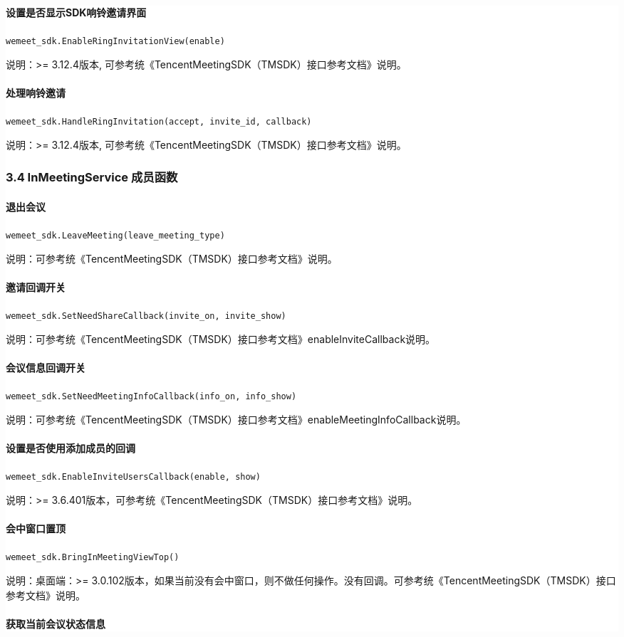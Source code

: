 #### 设置是否显示SDK响铃邀请界面

```
wemeet_sdk.EnableRingInvitationView(enable)
```

说明：\>= 3.12.4版本, 可参考统《TencentMeetingSDK（TMSDK）接口参考文档》说明。

#### 处理响铃邀请

```
wemeet_sdk.HandleRingInvitation(accept, invite_id, callback)
```

说明：\>= 3.12.4版本, 可参考统《TencentMeetingSDK（TMSDK）接口参考文档》说明。

### 3.4 InMeetingService 成员函数

#### 退出会议

```  
wemeet_sdk.LeaveMeeting(leave_meeting_type)
```

说明：可参考统《TencentMeetingSDK（TMSDK）接口参考文档》说明。

#### 邀请回调开关

```
wemeet_sdk.SetNeedShareCallback(invite_on, invite_show)
```

说明：可参考统《TencentMeetingSDK（TMSDK）接口参考文档》enableInviteCallback说明。

#### 会议信息回调开关

``` 
wemeet_sdk.SetNeedMeetingInfoCallback(info_on, info_show)
```

说明：可参考统《TencentMeetingSDK（TMSDK）接口参考文档》enableMeetingInfoCallback说明。

#### 设置是否使用添加成员的回调

```
wemeet_sdk.EnableInviteUsersCallback(enable, show)
```

说明：\>= 3.6.401版本，可参考统《TencentMeetingSDK（TMSDK）接口参考文档》说明。

#### 会中窗口置顶

```
wemeet_sdk.BringInMeetingViewTop()
```

说明：桌面端：>= 3.0.102版本，如果当前没有会中窗口，则不做任何操作。没有回调。可参考统《TencentMeetingSDK（TMSDK）接口参考文档》说明。

#### 获取当前会议状态信息
